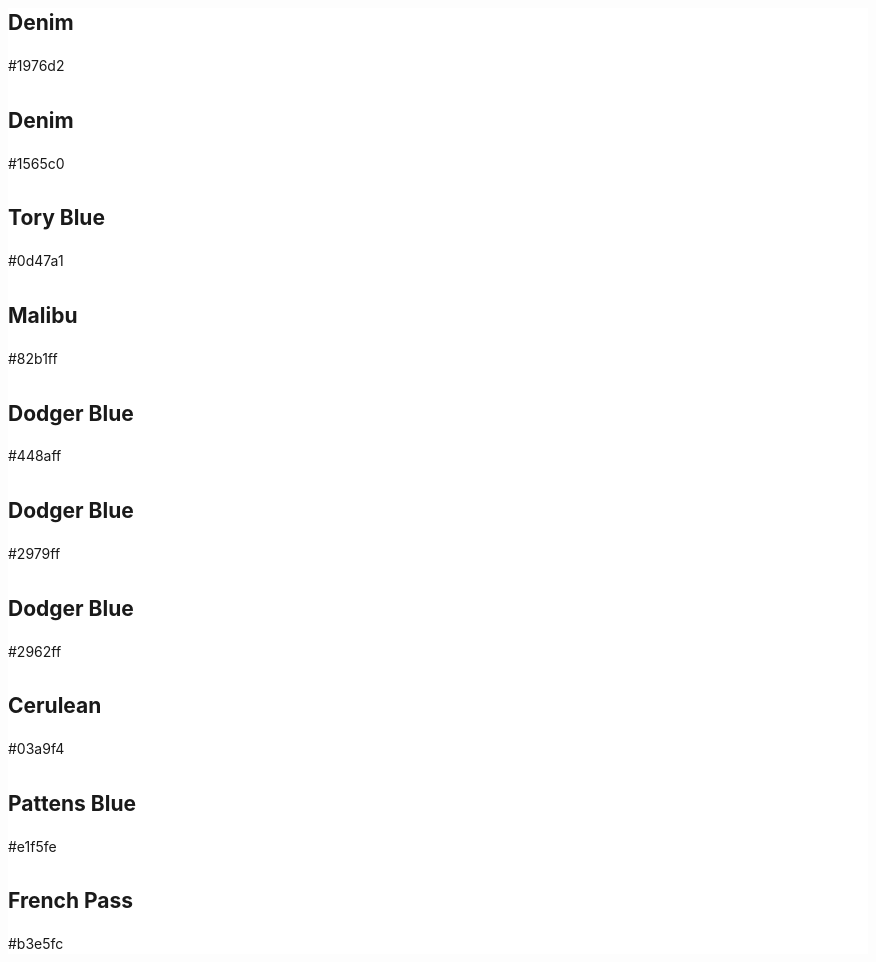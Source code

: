 <section class="box">
    <section class="color-full color-denim"></section>
    <h1>Denim</h1>
    <p>#1976d2</p>
</section>

<section class="box">
    <section class="color-full color-denim"></section>
    <h1>Denim</h1>
    <p>#1565c0</p>
</section>

<section class="box">
    <section class="color-full color-tory-blue"></section>
    <h1>Tory Blue</h1>
    <p>#0d47a1</p>
</section>

<section class="box">
    <section class="color-full color-malibu"></section>
    <h1>Malibu</h1>
    <p>#82b1ff</p>
</section>

<section class="box">
    <section class="color-full color-dodger-blue"></section>
    <h1>Dodger Blue</h1>
    <p>#448aff</p>
</section>

<section class="box">
    <section class="color-full color-dodger-blue"></section>
    <h1>Dodger Blue</h1>
    <p>#2979ff</p>
</section>

<section class="box">
    <section class="color-full color-dodger-blue"></section>
    <h1>Dodger Blue</h1>
    <p>#2962ff</p>
</section>

<section class="box">
    <section class="color-full color-cerulean"></section>
    <h1>Cerulean</h1>
    <p>#03a9f4</p>
</section>

<section class="box">
    <section class="color-full color-pattens-blue"></section>
    <h1>Pattens Blue</h1>
    <p>#e1f5fe</p>
</section>

<section class="box">
    <section class="color-full color-french-pass"></section>
    <h1>French Pass</h1>
    <p>#b3e5fc</p>
</section>
